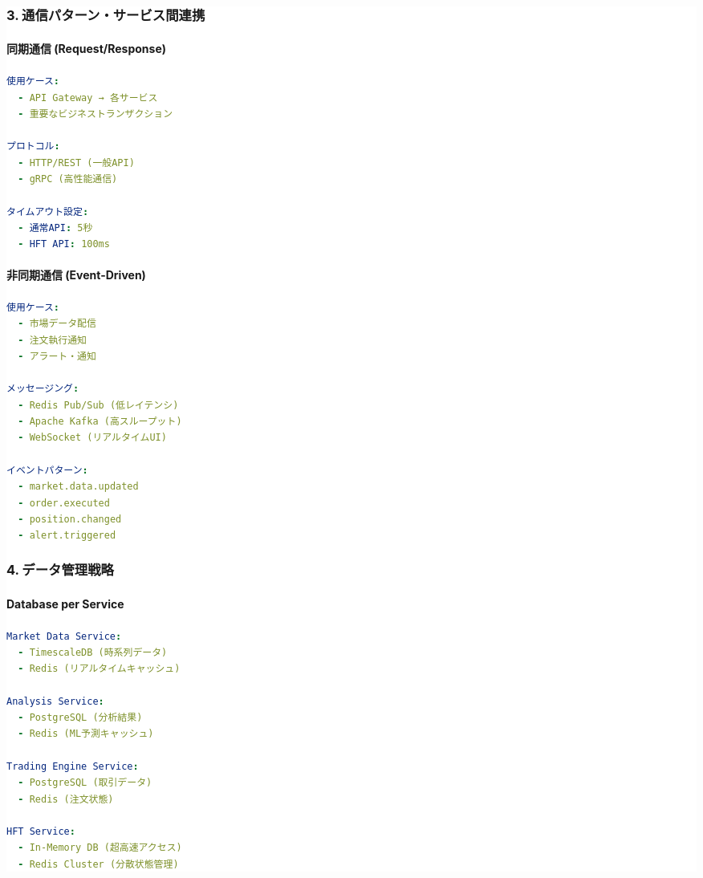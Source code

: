 ### 3. 通信パターン・サービス間連携

#### 同期通信 (Request/Response)
```yaml
使用ケース:
  - API Gateway → 各サービス
  - 重要なビジネストランザクション

プロトコル:
  - HTTP/REST (一般API)
  - gRPC (高性能通信)

タイムアウト設定:
  - 通常API: 5秒
  - HFT API: 100ms
```

#### 非同期通信 (Event-Driven)
```yaml
使用ケース:
  - 市場データ配信
  - 注文執行通知
  - アラート・通知

メッセージング:
  - Redis Pub/Sub (低レイテンシ)
  - Apache Kafka (高スループット)
  - WebSocket (リアルタイムUI)

イベントパターン:
  - market.data.updated
  - order.executed
  - position.changed
  - alert.triggered
```

### 4. データ管理戦略

#### Database per Service
```yaml
Market Data Service:
  - TimescaleDB (時系列データ)
  - Redis (リアルタイムキャッシュ)

Analysis Service:
  - PostgreSQL (分析結果)
  - Redis (ML予測キャッシュ)

Trading Engine Service:
  - PostgreSQL (取引データ)
  - Redis (注文状態)

HFT Service:
  - In-Memory DB (超高速アクセス)
  - Redis Cluster (分散状態管理)
```
